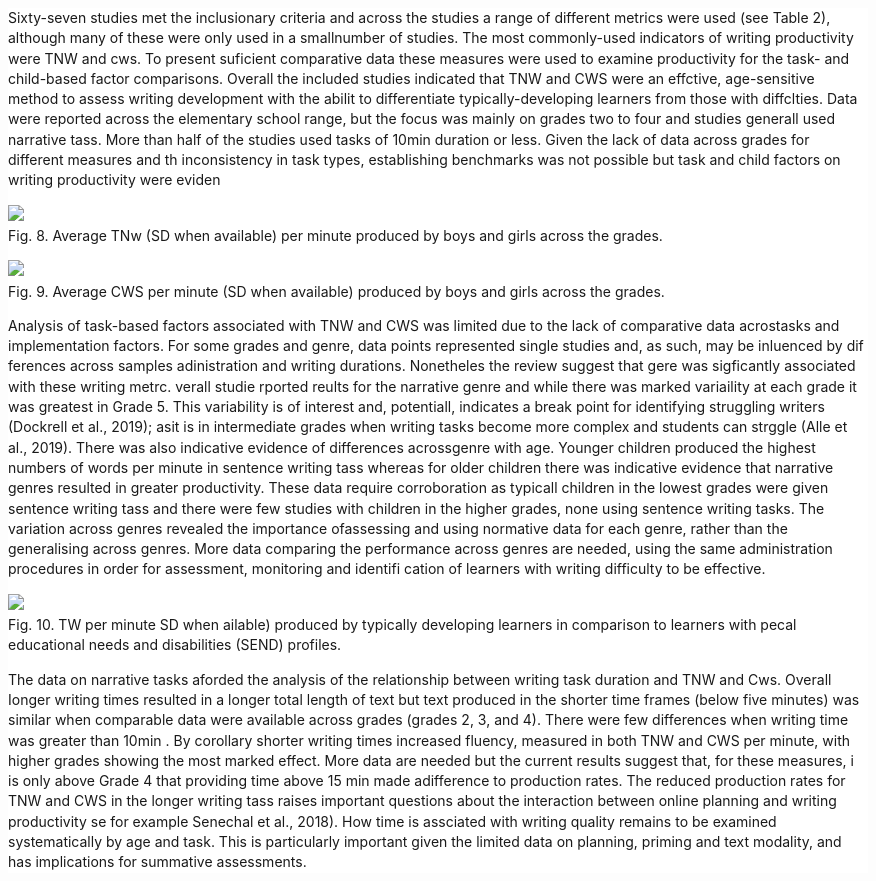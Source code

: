 Sixty-seven studies met the inclusionary criteria and across the studies a range of different metrics were used (see Table 2), although many of these were only used in a smallnumber of studies. The most commonly-used indicators of writing productivity were TNW and cws. To present suficient comparative data these measures were used to examine productivity for the task- and child-based factor comparisons. Overall the included studies indicated that TNW and CWS were an effctive, age-sensitive method to assess writing development with the abilit to differentiate typically-developing learners from those with diffclties. Data were reported across the elementary school range, but the focus was mainly on grades two to four and studies generall used narrative tass. More than half of the studies used tasks of $1 0 \mathrm { m i n }$ duration or less. Given the lack of data across grades for different measures and th inconsistency in task types, establishing benchmarks was not possible but task and child factors on writing productivity were eviden

![](img/f38cdb88911f40c21c1466eaeb55f92574885694fc136ecad9ce14d4193a1f44.jpg)  
Fig. 8. Average TNw (SD when available) per minute produced by boys and girls across the grades.

![](img/efc5a346193d14a2fcc1669c436691bd204bfba3d895c5bbc4190450f5be4360.jpg)  
Fig. 9. Average CWS per minute (SD when available) produced by boys and girls across the grades.

Analysis of task-based factors associated with TNW and CWS was limited due to the lack of comparative data acrostasks and implementation factors. For some grades and genre, data points represented single studies and, as such, may be inluenced by dif ferences across samples adinistration and writing durations. Nonetheles the review suggest that gere was sigficantly associated with these writing metrc. verall studie rported reults for the narrative genre and while there was marked variaility at each grade it was greatest in Grade 5. This variability is of interest and, potentiall, indicates a break point for identifying struggling writers (Dockrell et al., 2019); asit is in intermediate grades when writing tasks become more complex and students can strggle (Alle et al., 2019). There was also indicative evidence of differences acrossgenre with age. Younger children produced the highest numbers of words per minute in sentence writing tass whereas for older children there was indicative evidence that narrative genres resulted in greater productivity. These data require corroboration as typicall children in the lowest grades were given sentence writing tass and there were few studies with children in the higher grades, none using sentence writing tasks. The variation across genres revealed the importance ofassessing and using normative data for each genre, rather than the generalising across genres. More data comparing the performance across genres are needed, using the same administration procedures in order for assessment, monitoring and identifi cation of learners with writing difficulty to be effective.

![](img/d4a8a3511e3d5c998077fb86ad779a41f927758a51709ec538adbdf8a60cc32a.jpg)  
Fig. 10. TW per minute SD when ailable) produced by typically developing learners in comparison to learners with pecal educational needs and disabilities (SEND) profiles.

The data on narrative tasks aforded the analysis of the relationship between writing task duration and TNW and Cws. Overall Ionger writing times resulted in a longer total length of text but text produced in the shorter time frames (below five minutes) was similar when comparable data were available across grades (grades 2, 3, and 4). There were few differences when writing time was greater than $1 0 \mathrm { m i n }$ . By corollary shorter writing times increased fluency, measured in both TNW and CWS per minute, with higher grades showing the most marked effect. More data are needed but the current results suggest that, for these measures, i is only above Grade 4 that providing time above 15 min made adifference to production rates. The reduced production rates for TNW and CWS in the longer writing tass raises important questions about the interaction between online planning and writing productivity se for example Senechal et al., 2018). How time is assciated with writing quality remains to be examined systematically by age and task. This is particularly important given the limited data on planning, priming and text modality, and has implications for summative assessments.
